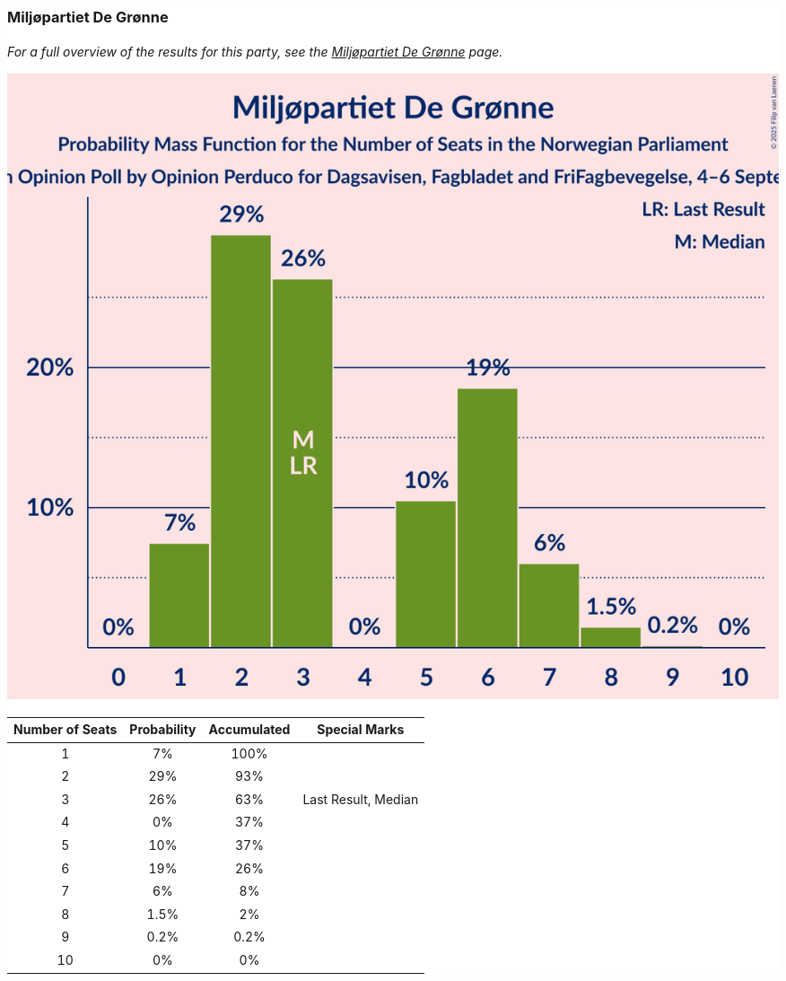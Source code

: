 
### Miljøpartiet De Grønne

*For a full overview of the results for this party, see the [Miljøpartiet De Grønne](party-miljøpartietdegrønne.html) page.*

![Graph with seats probability mass function not yet produced](2023-09-06-OpinionPerduco-seats-pmf-miljøpartietdegrønne.png "Seats Probability Mass Function")

| Number of Seats | Probability | Accumulated | Special Marks |
|:---------------:|:-----------:|:-----------:|:-------------:|
| 1 | 7% | 100% |  |
| 2 | 29% | 93% |  |
| 3 | 26% | 63% | Last Result, Median |
| 4 | 0% | 37% |  |
| 5 | 10% | 37% |  |
| 6 | 19% | 26% |  |
| 7 | 6% | 8% |  |
| 8 | 1.5% | 2% |  |
| 9 | 0.2% | 0.2% |  |
| 10 | 0% | 0% |  |
